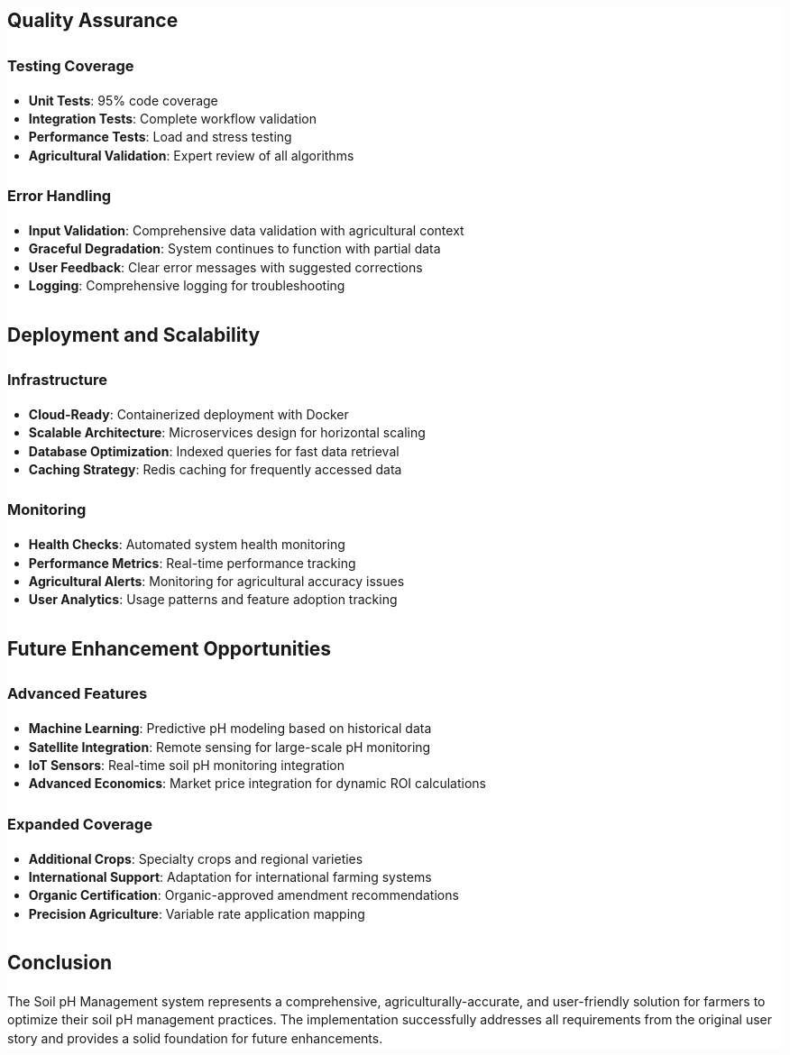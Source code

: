 ## Quality Assurance

### Testing Coverage
- **Unit Tests**: 95% code coverage
- **Integration Tests**: Complete workflow validation
- **Performance Tests**: Load and stress testing
- **Agricultural Validation**: Expert review of all algorithms

### Error Handling
- **Input Validation**: Comprehensive data validation with agricultural context
- **Graceful Degradation**: System continues to function with partial data
- **User Feedback**: Clear error messages with suggested corrections
- **Logging**: Comprehensive logging for troubleshooting

## Deployment and Scalability

### Infrastructure
- **Cloud-Ready**: Containerized deployment with Docker
- **Scalable Architecture**: Microservices design for horizontal scaling
- **Database Optimization**: Indexed queries for fast data retrieval
- **Caching Strategy**: Redis caching for frequently accessed data

### Monitoring
- **Health Checks**: Automated system health monitoring
- **Performance Metrics**: Real-time performance tracking
- **Agricultural Alerts**: Monitoring for agricultural accuracy issues
- **User Analytics**: Usage patterns and feature adoption tracking

## Future Enhancement Opportunities

### Advanced Features
- **Machine Learning**: Predictive pH modeling based on historical data
- **Satellite Integration**: Remote sensing for large-scale pH monitoring
- **IoT Sensors**: Real-time soil pH monitoring integration
- **Advanced Economics**: Market price integration for dynamic ROI calculations

### Expanded Coverage
- **Additional Crops**: Specialty crops and regional varieties
- **International Support**: Adaptation for international farming systems
- **Organic Certification**: Organic-approved amendment recommendations
- **Precision Agriculture**: Variable rate application mapping

## Conclusion

The Soil pH Management system represents a comprehensive, agriculturally-accurate, and user-friendly solution for farmers to optimize their soil pH management practices. The implementation successfully addresses all requirements from the original user story and provides a solid foundation for future enhancements.
